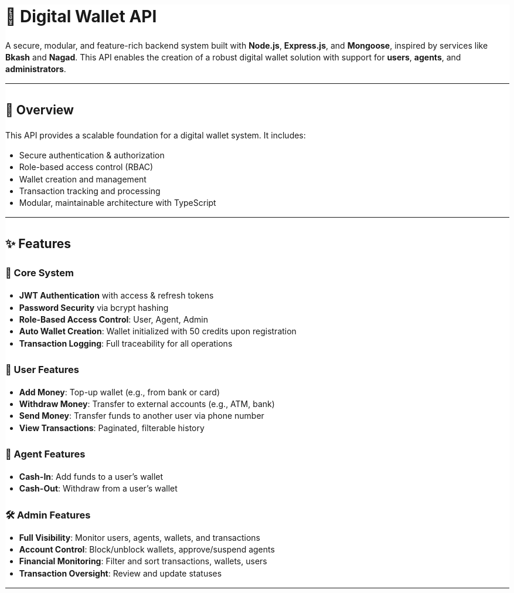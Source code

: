 # 💼 Digital Wallet API

A secure, modular, and feature-rich backend system built with **Node.js**, **Express.js**, and **Mongoose**, inspired by services like **Bkash** and **Nagad**. This API enables the creation of a robust digital wallet solution with support for **users**, **agents**, and **administrators**.

---

## 🚀 Overview

This API provides a scalable foundation for a digital wallet system. It includes:

- Secure authentication & authorization
- Role-based access control (RBAC)
- Wallet creation and management
- Transaction tracking and processing
- Modular, maintainable architecture with TypeScript

---

## ✨ Features

### 🔐 Core System

- **JWT Authentication** with access & refresh tokens
- **Password Security** via bcrypt hashing
- **Role-Based Access Control**: User, Agent, Admin
- **Auto Wallet Creation**: Wallet initialized with 50 credits upon registration
- **Transaction Logging**: Full traceability for all operations

### 👤 User Features

- **Add Money**: Top-up wallet (e.g., from bank or card)
- **Withdraw Money**: Transfer to external accounts (e.g., ATM, bank)
- **Send Money**: Transfer funds to another user via phone number
- **View Transactions**: Paginated, filterable history

### 🧾 Agent Features

- **Cash-In**: Add funds to a user’s wallet
- **Cash-Out**: Withdraw from a user’s wallet

### 🛠️ Admin Features

- **Full Visibility**: Monitor users, agents, wallets, and transactions
- **Account Control**: Block/unblock wallets, approve/suspend agents
- **Financial Monitoring**: Filter and sort transactions, wallets, users
- **Transaction Oversight**: Review and update statuses

---
